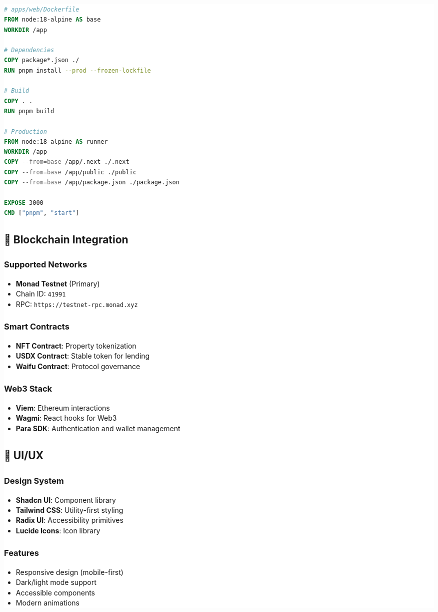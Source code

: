 ```dockerfile
# apps/web/Dockerfile
FROM node:18-alpine AS base
WORKDIR /app

# Dependencies
COPY package*.json ./
RUN pnpm install --prod --frozen-lockfile

# Build
COPY . .
RUN pnpm build

# Production
FROM node:18-alpine AS runner
WORKDIR /app
COPY --from=base /app/.next ./.next
COPY --from=base /app/public ./public
COPY --from=base /app/package.json ./package.json

EXPOSE 3000
CMD ["pnpm", "start"]
```

## 🔗 Blockchain Integration

### Supported Networks
- **Monad Testnet** (Primary)
- Chain ID: `41991`
- RPC: `https://testnet-rpc.monad.xyz`

### Smart Contracts
- **NFT Contract**: Property tokenization
- **USDX Contract**: Stable token for lending
- **Waifu Contract**: Protocol governance

### Web3 Stack
- **Viem**: Ethereum interactions
- **Wagmi**: React hooks for Web3
- **Para SDK**: Authentication and wallet management

## 🎨 UI/UX

### Design System
- **Shadcn UI**: Component library
- **Tailwind CSS**: Utility-first styling
- **Radix UI**: Accessibility primitives
- **Lucide Icons**: Icon library

### Features
- Responsive design (mobile-first)
- Dark/light mode support
- Accessible components
- Modern animations
